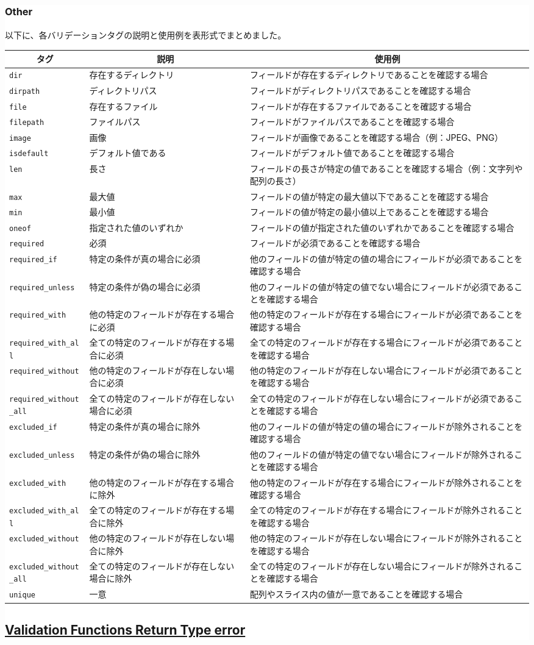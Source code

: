 ### Other

以下に、各バリデーションタグの説明と使用例を表形式でまとめました。

| タグ                     | 説明                                      | 使用例                                                                                  |
|--------------------------|-------------------------------------------|---------------------------------------------------------------------------------------|
| `dir`                    | 存在するディレクトリ                       | フィールドが存在するディレクトリであることを確認する場合                                 |
| `dirpath`                | ディレクトリパス                           | フィールドがディレクトリパスであることを確認する場合                                     |
| `file`                   | 存在するファイル                           | フィールドが存在するファイルであることを確認する場合                                     |
| `filepath`               | ファイルパス                               | フィールドがファイルパスであることを確認する場合                                         |
| `image`                  | 画像                                       | フィールドが画像であることを確認する場合（例：JPEG、PNG）                                 |
| `isdefault`              | デフォルト値である                         | フィールドがデフォルト値であることを確認する場合                                         |
| `len`                    | 長さ                                       | フィールドの長さが特定の値であることを確認する場合（例：文字列や配列の長さ）             |
| `max`                    | 最大値                                     | フィールドの値が特定の最大値以下であることを確認する場合                                 |
| `min`                    | 最小値                                     | フィールドの値が特定の最小値以上であることを確認する場合                                 |
| `oneof`                  | 指定された値のいずれか                     | フィールドの値が指定された値のいずれかであることを確認する場合                           |
| `required`               | 必須                                       | フィールドが必須であることを確認する場合                                                 |
| `required_if`            | 特定の条件が真の場合に必須                 | 他のフィールドの値が特定の値の場合にフィールドが必須であることを確認する場合             |
| `required_unless`        | 特定の条件が偽の場合に必須                 | 他のフィールドの値が特定の値でない場合にフィールドが必須であることを確認する場合         |
| `required_with`          | 他の特定のフィールドが存在する場合に必須   | 他の特定のフィールドが存在する場合にフィールドが必須であることを確認する場合             |
| `required_with_all`      | 全ての特定のフィールドが存在する場合に必須 | 全ての特定のフィールドが存在する場合にフィールドが必須であることを確認する場合           |
| `required_without`       | 他の特定のフィールドが存在しない場合に必須 | 他の特定のフィールドが存在しない場合にフィールドが必須であることを確認する場合           |
| `required_without_all`   | 全ての特定のフィールドが存在しない場合に必須 | 全ての特定のフィールドが存在しない場合にフィールドが必須であることを確認する場合         |
| `excluded_if`            | 特定の条件が真の場合に除外                 | 他のフィールドの値が特定の値の場合にフィールドが除外されることを確認する場合             |
| `excluded_unless`        | 特定の条件が偽の場合に除外                 | 他のフィールドの値が特定の値でない場合にフィールドが除外されることを確認する場合         |
| `excluded_with`          | 他の特定のフィールドが存在する場合に除外   | 他の特定のフィールドが存在する場合にフィールドが除外されることを確認する場合             |
| `excluded_with_all`      | 全ての特定のフィールドが存在する場合に除外 | 全ての特定のフィールドが存在する場合にフィールドが除外されることを確認する場合           |
| `excluded_without`       | 他の特定のフィールドが存在しない場合に除外 | 他の特定のフィールドが存在しない場合にフィールドが除外されることを確認する場合           |
| `excluded_without_all`   | 全ての特定のフィールドが存在しない場合に除外 | 全ての特定のフィールドが存在しない場合にフィールドが除外されることを確認する場合         |
| `unique`                 | 一意                                       | 配列やスライス内の値が一意であることを確認する場合                                      |

## [Validation Functions Return Type error](https://pkg.go.dev/github.com/go-playground/validator/v10#hdr-Validation_Functions_Return_Type_error)
